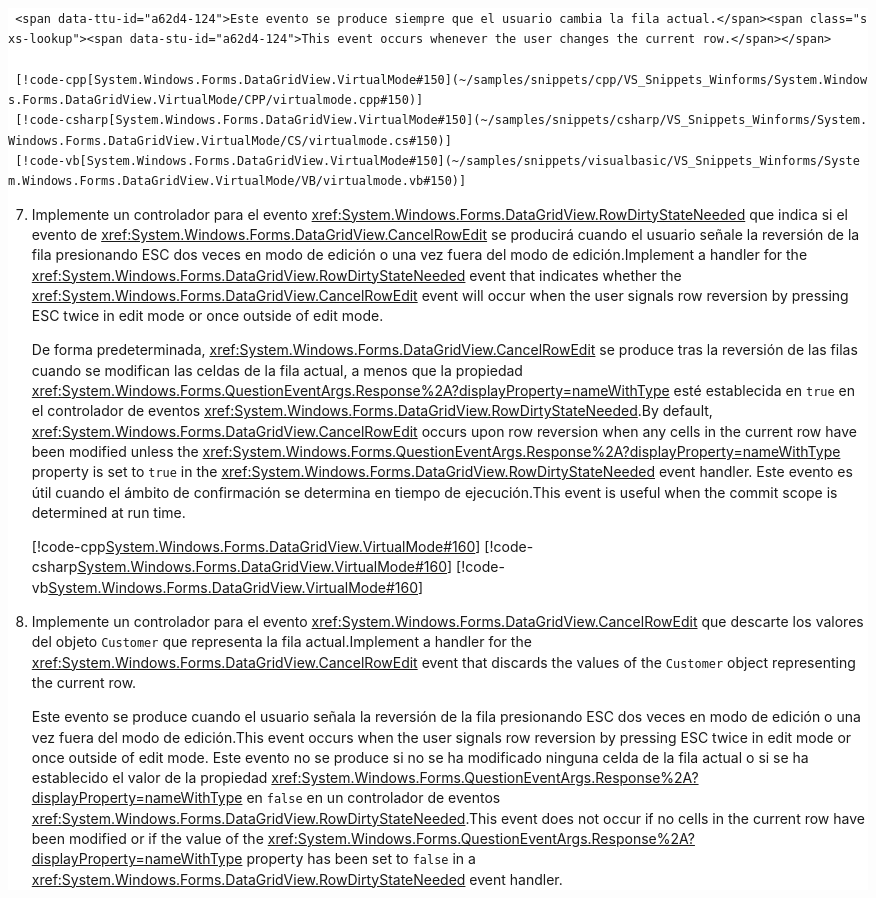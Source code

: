      <span data-ttu-id="a62d4-124">Este evento se produce siempre que el usuario cambia la fila actual.</span><span class="sxs-lookup"><span data-stu-id="a62d4-124">This event occurs whenever the user changes the current row.</span></span>  
  
     [!code-cpp[System.Windows.Forms.DataGridView.VirtualMode#150](~/samples/snippets/cpp/VS_Snippets_Winforms/System.Windows.Forms.DataGridView.VirtualMode/CPP/virtualmode.cpp#150)]
     [!code-csharp[System.Windows.Forms.DataGridView.VirtualMode#150](~/samples/snippets/csharp/VS_Snippets_Winforms/System.Windows.Forms.DataGridView.VirtualMode/CS/virtualmode.cs#150)]
     [!code-vb[System.Windows.Forms.DataGridView.VirtualMode#150](~/samples/snippets/visualbasic/VS_Snippets_Winforms/System.Windows.Forms.DataGridView.VirtualMode/VB/virtualmode.vb#150)]  
  
7. <span data-ttu-id="a62d4-125">Implemente un controlador para el evento <xref:System.Windows.Forms.DataGridView.RowDirtyStateNeeded> que indica si el evento de <xref:System.Windows.Forms.DataGridView.CancelRowEdit> se producirá cuando el usuario señale la reversión de la fila presionando ESC dos veces en modo de edición o una vez fuera del modo de edición.</span><span class="sxs-lookup"><span data-stu-id="a62d4-125">Implement a handler for the <xref:System.Windows.Forms.DataGridView.RowDirtyStateNeeded> event that indicates whether the <xref:System.Windows.Forms.DataGridView.CancelRowEdit> event will occur when the user signals row reversion by pressing ESC twice in edit mode or once outside of edit mode.</span></span>  
  
     <span data-ttu-id="a62d4-126">De forma predeterminada, <xref:System.Windows.Forms.DataGridView.CancelRowEdit> se produce tras la reversión de las filas cuando se modifican las celdas de la fila actual, a menos que la propiedad <xref:System.Windows.Forms.QuestionEventArgs.Response%2A?displayProperty=nameWithType> esté establecida en `true` en el controlador de eventos <xref:System.Windows.Forms.DataGridView.RowDirtyStateNeeded>.</span><span class="sxs-lookup"><span data-stu-id="a62d4-126">By default, <xref:System.Windows.Forms.DataGridView.CancelRowEdit> occurs upon row reversion when any cells in the current row have been modified unless the <xref:System.Windows.Forms.QuestionEventArgs.Response%2A?displayProperty=nameWithType> property is set to `true` in the <xref:System.Windows.Forms.DataGridView.RowDirtyStateNeeded> event handler.</span></span> <span data-ttu-id="a62d4-127">Este evento es útil cuando el ámbito de confirmación se determina en tiempo de ejecución.</span><span class="sxs-lookup"><span data-stu-id="a62d4-127">This event is useful when the commit scope is determined at run time.</span></span>  
  
     [!code-cpp[System.Windows.Forms.DataGridView.VirtualMode#160](~/samples/snippets/cpp/VS_Snippets_Winforms/System.Windows.Forms.DataGridView.VirtualMode/CPP/virtualmode.cpp#160)]
     [!code-csharp[System.Windows.Forms.DataGridView.VirtualMode#160](~/samples/snippets/csharp/VS_Snippets_Winforms/System.Windows.Forms.DataGridView.VirtualMode/CS/virtualmode.cs#160)]
     [!code-vb[System.Windows.Forms.DataGridView.VirtualMode#160](~/samples/snippets/visualbasic/VS_Snippets_Winforms/System.Windows.Forms.DataGridView.VirtualMode/VB/virtualmode.vb#160)]  
  
8. <span data-ttu-id="a62d4-128">Implemente un controlador para el evento <xref:System.Windows.Forms.DataGridView.CancelRowEdit> que descarte los valores del objeto `Customer` que representa la fila actual.</span><span class="sxs-lookup"><span data-stu-id="a62d4-128">Implement a handler for the <xref:System.Windows.Forms.DataGridView.CancelRowEdit> event that discards the values of the `Customer` object representing the current row.</span></span>  
  
     <span data-ttu-id="a62d4-129">Este evento se produce cuando el usuario señala la reversión de la fila presionando ESC dos veces en modo de edición o una vez fuera del modo de edición.</span><span class="sxs-lookup"><span data-stu-id="a62d4-129">This event occurs when the user signals row reversion by pressing ESC twice in edit mode or once outside of edit mode.</span></span> <span data-ttu-id="a62d4-130">Este evento no se produce si no se ha modificado ninguna celda de la fila actual o si se ha establecido el valor de la propiedad <xref:System.Windows.Forms.QuestionEventArgs.Response%2A?displayProperty=nameWithType> en `false` en un controlador de eventos <xref:System.Windows.Forms.DataGridView.RowDirtyStateNeeded>.</span><span class="sxs-lookup"><span data-stu-id="a62d4-130">This event does not occur if no cells in the current row have been modified or if the value of the <xref:System.Windows.Forms.QuestionEventArgs.Response%2A?displayProperty=nameWithType> property has been set to `false` in a <xref:System.Windows.Forms.DataGridView.RowDirtyStateNeeded> event handler.</span></span>  
  